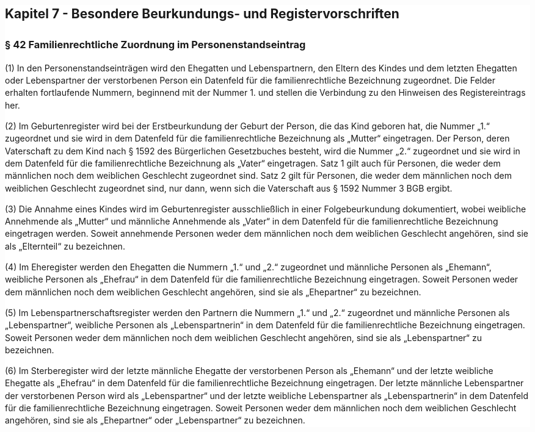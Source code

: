 
## Kapitel 7 - Besondere Beurkundungs- und Registervorschriften


### § 42 Familienrechtliche Zuordnung im Personenstandseintrag

(1) In den Personenstandseinträgen wird den Ehegatten und
Lebenspartnern, den Eltern des Kindes und dem letzten Ehegatten oder
Lebenspartner der verstorbenen Person ein Datenfeld für die
familienrechtliche Bezeichnung zugeordnet. Die Felder erhalten
fortlaufende Nummern, beginnend mit der Nummer 1. und stellen die
Verbindung zu den Hinweisen des Registereintrags her.

(2) Im Geburtenregister wird bei der Erstbeurkundung der Geburt der
Person, die das Kind geboren hat, die Nummer „1.“ zugeordnet und sie
wird in dem Datenfeld für die familienrechtliche Bezeichnung als
„Mutter“ eingetragen. Der Person, deren Vaterschaft zu dem Kind nach §
1592 des Bürgerlichen Gesetzbuches besteht, wird die Nummer „2.“
zugeordnet und sie wird in dem Datenfeld für die familienrechtliche
Bezeichnung als „Vater“ eingetragen. Satz 1 gilt auch für Personen,
die weder dem männlichen noch dem weiblichen Geschlecht zugeordnet
sind. Satz 2 gilt für Personen, die weder dem männlichen noch dem
weiblichen Geschlecht zugeordnet sind, nur dann, wenn sich die
Vaterschaft aus § 1592 Nummer 3 BGB ergibt.

(3) Die Annahme eines Kindes wird im Geburtenregister ausschließlich
in einer Folgebeurkundung dokumentiert, wobei weibliche Annehmende als
„Mutter“ und männliche Annehmende als „Vater“ in dem Datenfeld für die
familienrechtliche Bezeichnung eingetragen werden. Soweit annehmende
Personen weder dem männlichen noch dem weiblichen Geschlecht
angehören, sind sie als „Elternteil“ zu bezeichnen.

(4) Im Eheregister werden den Ehegatten die Nummern „1.“ und „2.“
zugeordnet und männliche Personen als „Ehemann“, weibliche Personen
als „Ehefrau“ in dem Datenfeld für die familienrechtliche Bezeichnung
eingetragen. Soweit Personen weder dem männlichen noch dem weiblichen
Geschlecht angehören, sind sie als „Ehepartner“ zu bezeichnen.

(5) Im Lebenspartnerschaftsregister werden den Partnern die Nummern
„1.“ und „2.“ zugeordnet und männliche Personen als „Lebenspartner“,
weibliche Personen als „Lebenspartnerin“ in dem Datenfeld für die
familienrechtliche Bezeichnung eingetragen. Soweit Personen weder dem
männlichen noch dem weiblichen Geschlecht angehören, sind sie als
„Lebenspartner“ zu bezeichnen.

(6) Im Sterberegister wird der letzte männliche Ehegatte der
verstorbenen Person als „Ehemann“ und der letzte weibliche Ehegatte
als „Ehefrau“ in dem Datenfeld für die familienrechtliche Bezeichnung
eingetragen. Der letzte männliche Lebenspartner der verstorbenen
Person wird als „Lebenspartner“ und der letzte weibliche Lebenspartner
als „Lebenspartnerin“ in dem Datenfeld für die familienrechtliche
Bezeichnung eingetragen. Soweit Personen weder dem männlichen noch dem
weiblichen Geschlecht angehören, sind sie als „Ehepartner“ oder
„Lebenspartner“ zu bezeichnen.
